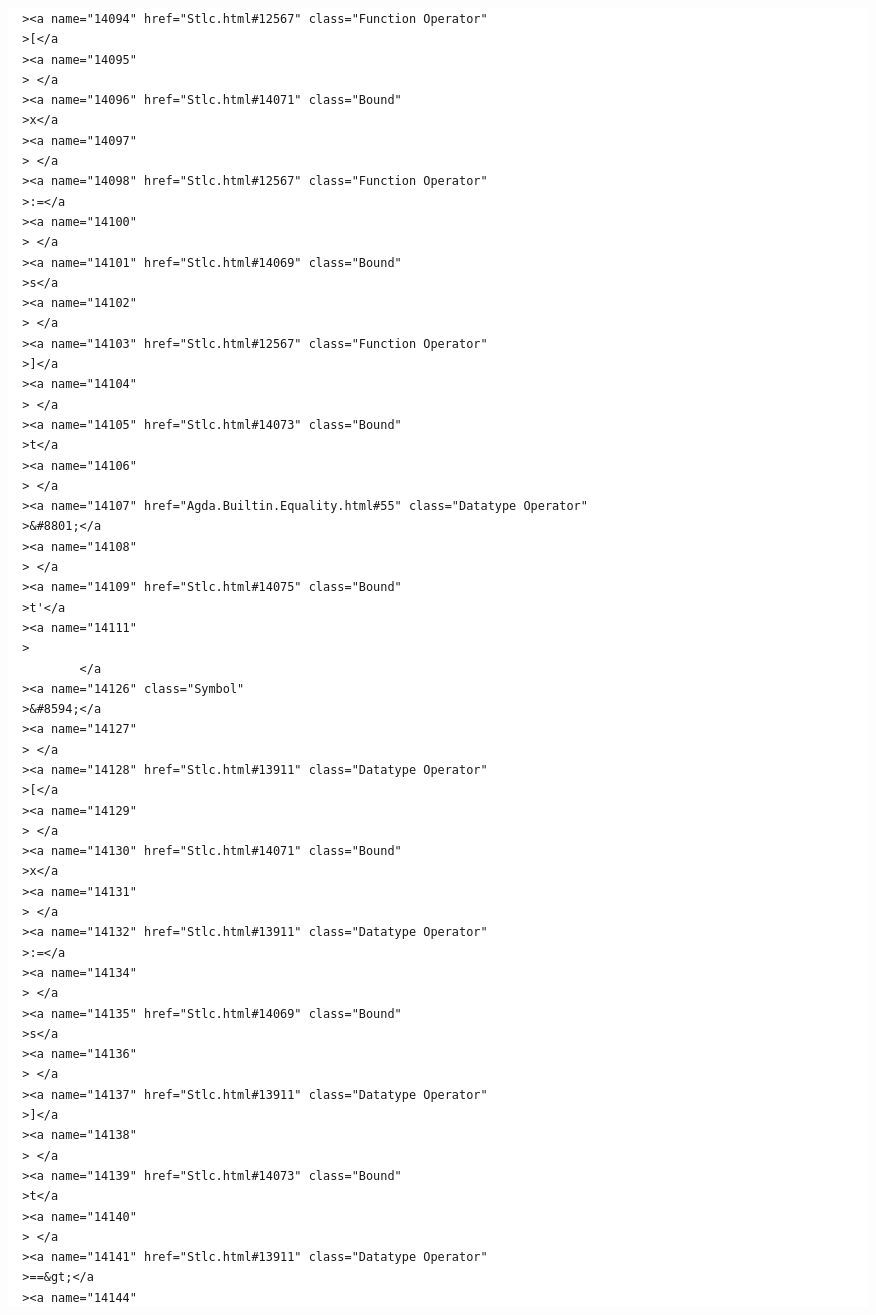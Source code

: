      ><a name="14094" href="Stlc.html#12567" class="Function Operator"
      >[</a
      ><a name="14095"
      > </a
      ><a name="14096" href="Stlc.html#14071" class="Bound"
      >x</a
      ><a name="14097"
      > </a
      ><a name="14098" href="Stlc.html#12567" class="Function Operator"
      >:=</a
      ><a name="14100"
      > </a
      ><a name="14101" href="Stlc.html#14069" class="Bound"
      >s</a
      ><a name="14102"
      > </a
      ><a name="14103" href="Stlc.html#12567" class="Function Operator"
      >]</a
      ><a name="14104"
      > </a
      ><a name="14105" href="Stlc.html#14073" class="Bound"
      >t</a
      ><a name="14106"
      > </a
      ><a name="14107" href="Agda.Builtin.Equality.html#55" class="Datatype Operator"
      >&#8801;</a
      ><a name="14108"
      > </a
      ><a name="14109" href="Stlc.html#14075" class="Bound"
      >t'</a
      ><a name="14111"
      >
              </a
      ><a name="14126" class="Symbol"
      >&#8594;</a
      ><a name="14127"
      > </a
      ><a name="14128" href="Stlc.html#13911" class="Datatype Operator"
      >[</a
      ><a name="14129"
      > </a
      ><a name="14130" href="Stlc.html#14071" class="Bound"
      >x</a
      ><a name="14131"
      > </a
      ><a name="14132" href="Stlc.html#13911" class="Datatype Operator"
      >:=</a
      ><a name="14134"
      > </a
      ><a name="14135" href="Stlc.html#14069" class="Bound"
      >s</a
      ><a name="14136"
      > </a
      ><a name="14137" href="Stlc.html#13911" class="Datatype Operator"
      >]</a
      ><a name="14138"
      > </a
      ><a name="14139" href="Stlc.html#14073" class="Bound"
      >t</a
      ><a name="14140"
      > </a
      ><a name="14141" href="Stlc.html#13911" class="Datatype Operator"
      >==&gt;</a
      ><a name="14144"